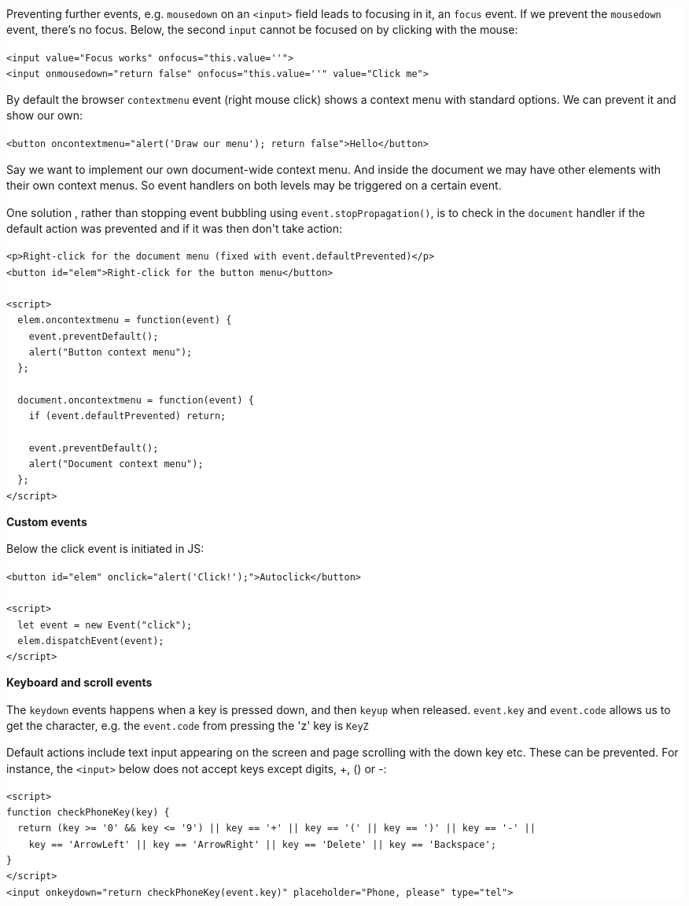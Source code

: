 Preventing further events, e.g. `mousedown` on an `<input>` field leads to focusing in it, an  `focus` event. If we prevent the `mousedown` event,
there’s no focus. Below, the second `input` cannot be focused on by clicking with the mouse:

    <input value="Focus works" onfocus="this.value=''">
    <input onmousedown="return false" onfocus="this.value=''" value="Click me">

By default the browser `contextmenu` event (right mouse click) shows a context menu with standard options. We can prevent it and show our own:

    <button oncontextmenu="alert('Draw our menu'); return false">Hello</button>

Say we want to implement our own document-wide context menu. And inside the document we may have other elements with their own context menus.
So event handlers on both levels may be triggered on a certain event.

One solution , rather than stopping event bubbling using `event.stopPropagation()`, is to check in the `document` handler if the default action was
prevented and if it was then don't take action:

    <p>Right-click for the document menu (fixed with event.defaultPrevented)</p>
    <button id="elem">Right-click for the button menu</button>

    <script>
      elem.oncontextmenu = function(event) {
        event.preventDefault();
        alert("Button context menu");
      };

      document.oncontextmenu = function(event) {
        if (event.defaultPrevented) return;

        event.preventDefault();
        alert("Document context menu");
      };
    </script>

**Custom events**

Below the click event is initiated in JS:

    <button id="elem" onclick="alert('Click!');">Autoclick</button>

    <script>
      let event = new Event("click");
      elem.dispatchEvent(event);
    </script>

**Keyboard and scroll events**

The `keydown` events happens when a key is pressed down, and then `keyup` when released.
`event.key` and `event.code` allows us to get the character, e.g. the `event.code` from pressing the 'z' key is `KeyZ`

Default actions include text input appearing on the screen and page scrolling with the down key etc. These can be prevented.
For instance, the `<input>` below does not accept keys except digits, +, () or -:

    <script>
    function checkPhoneKey(key) {
      return (key >= '0' && key <= '9') || key == '+' || key == '(' || key == ')' || key == '-' ||
        key == 'ArrowLeft' || key == 'ArrowRight' || key == 'Delete' || key == 'Backspace';
    }
    </script>
    <input onkeydown="return checkPhoneKey(event.key)" placeholder="Phone, please" type="tel">
